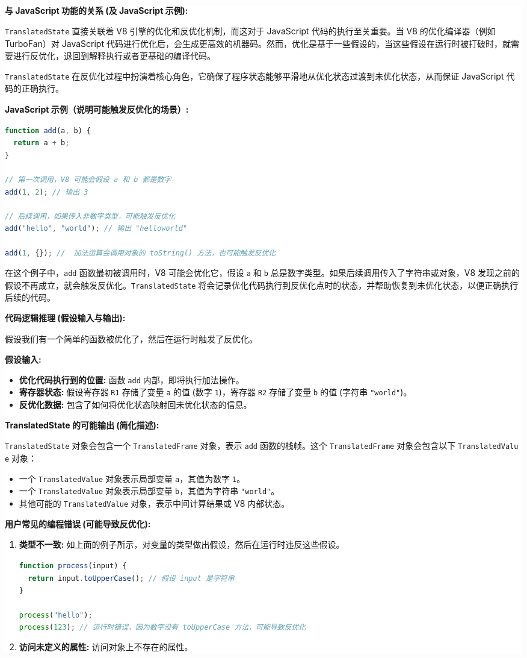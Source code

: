 **与 JavaScript 功能的关系 (及 JavaScript 示例):**

`TranslatedState` 直接关联着 V8 引擎的优化和反优化机制，而这对于 JavaScript 代码的执行至关重要。当 V8 的优化编译器（例如 TurboFan）对 JavaScript 代码进行优化后，会生成更高效的机器码。然而，优化是基于一些假设的，当这些假设在运行时被打破时，就需要进行反优化，退回到解释执行或者更基础的编译代码。

`TranslatedState` 在反优化过程中扮演着核心角色，它确保了程序状态能够平滑地从优化状态过渡到未优化状态，从而保证 JavaScript 代码的正确执行。

**JavaScript 示例（说明可能触发反优化的场景）:**

```javascript
function add(a, b) {
  return a + b;
}

// 第一次调用，V8 可能会假设 a 和 b 都是数字
add(1, 2); // 输出 3

// 后续调用，如果传入非数字类型，可能触发反优化
add("hello", "world"); // 输出 "helloworld"

add(1, {}); //  加法运算会调用对象的 toString() 方法，也可能触发反优化
```

在这个例子中，`add` 函数最初被调用时，V8 可能会优化它，假设 `a` 和 `b` 总是数字类型。如果后续调用传入了字符串或对象，V8 发现之前的假设不再成立，就会触发反优化。`TranslatedState` 将会记录优化代码执行到反优化点时的状态，并帮助恢复到未优化状态，以便正确执行后续的代码。

**代码逻辑推理 (假设输入与输出):**

假设我们有一个简单的函数被优化了，然后在运行时触发了反优化。

**假设输入:**

* **优化代码执行到的位置:**  函数 `add` 内部，即将执行加法操作。
* **寄存器状态:** 假设寄存器 `R1` 存储了变量 `a` 的值 (数字 `1`)，寄存器 `R2` 存储了变量 `b` 的值 (字符串 `"world"`)。
* **反优化数据:**  包含了如何将优化状态映射回未优化状态的信息。

**TranslatedState 的可能输出 (简化描述):**

`TranslatedState` 对象会包含一个 `TranslatedFrame` 对象，表示 `add` 函数的栈帧。这个 `TranslatedFrame` 对象会包含以下 `TranslatedValue` 对象：

* 一个 `TranslatedValue` 对象表示局部变量 `a`，其值为数字 `1`。
* 一个 `TranslatedValue` 对象表示局部变量 `b`，其值为字符串 `"world"`。
* 其他可能的 `TranslatedValue` 对象，表示中间计算结果或 V8 内部状态。

**用户常见的编程错误 (可能导致反优化):**

1. **类型不一致:**  如上面的例子所示，对变量的类型做出假设，然后在运行时违反这些假设。

   ```javascript
   function process(input) {
     return input.toUpperCase(); // 假设 input 是字符串
   }

   process("hello");
   process(123); // 运行时错误，因为数字没有 toUpperCase 方法，可能导致反优化
   ```

2. **访问未定义的属性:**  访问对象上不存在的属性。
